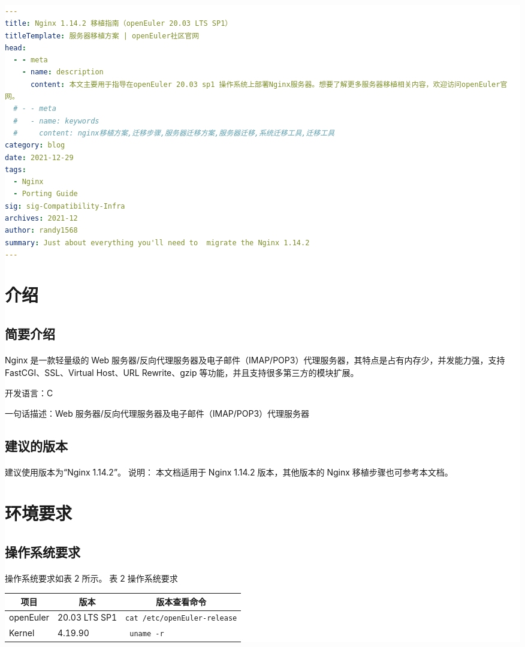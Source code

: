 ```yaml
---
title: Nginx 1.14.2 移植指南（openEuler 20.03 LTS SP1）
titleTemplate: 服务器移植方案 | openEuler社区官网
head:
  - - meta
    - name: description
      content: 本文主要用于指导在openEuler 20.03 sp1 操作系统上部署Nginx服务器。想要了解更多服务器移植相关内容，欢迎访问openEuler官网。
  # - - meta
  #   - name: keywords
  #     content: nginx移植方案,迁移步骤,服务器迁移方案,服务器迁移,系统迁移工具,迁移工具
category: blog
date: 2021-12-29
tags:
  - Nginx
  - Porting Guide
sig: sig-Compatibility-Infra
archives: 2021-12
author: randy1568
summary: Just about everything you'll need to  migrate the Nginx 1.14.2
---
```


# 介绍

## 简要介绍

Nginx 是一款轻量级的 Web 服务器/反向代理服务器及电子邮件（IMAP/POP3）代理服务器，其特点是占有内存少，并发能力强，支持 FastCGI、SSL、Virtual Host、URL Rewrite、gzip 等功能，并且支持很多第三方的模块扩展。

开发语言：C

一句话描述：Web 服务器/反向代理服务器及电子邮件（IMAP/POP3）代理服务器

## 建议的版本

建议使用版本为“Nginx 1.14.2”。
说明：
本文档适用于 Nginx 1.14.2 版本，其他版本的 Nginx 移植步骤也可参考本文档。

# 环境要求



## 操作系统要求

操作系统要求如表 2 所示。
表 2 操作系统要求

| 项目      | 版本          | 版本查看命令                 |
| --------- | ------------- | ---------------------------- |
| openEuler | 20.03 LTS SP1 | `cat /etc/openEuler-release` |
| Kernel    | 4.19.90       | ` uname -r`                  |
